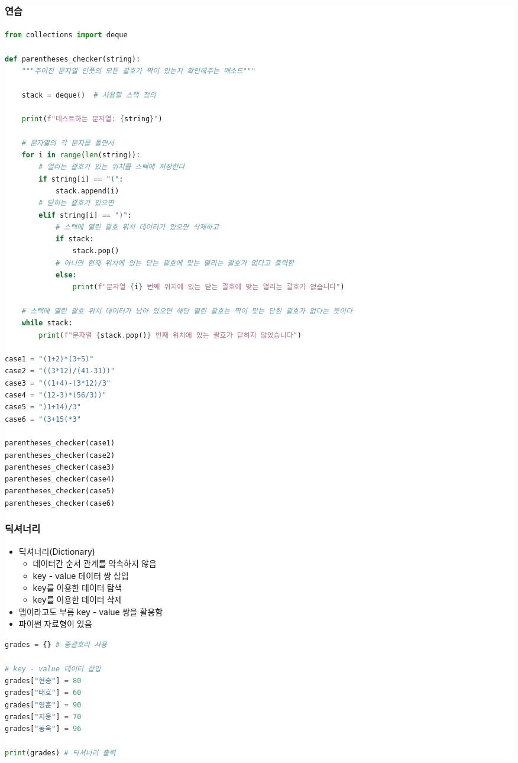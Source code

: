 ### 연습
```python
from collections import deque

def parentheses_checker(string):
    """주어진 문자열 인풋의 모든 괄호가 짝이 있는지 확인해주는 메소드"""

    stack = deque()  # 사용할 스택 정의

    print(f"테스트하는 문자열: {string}") 

    # 문자열의 각 문자를 돌면서
    for i in range(len(string)):
        # 열리는 괄호가 있는 위치를 스택에 저장한다
        if string[i] == "(":
            stack.append(i)
        # 닫히는 괄호가 있으면
        elif string[i] == ")":
            # 스택에 열린 괄호 위치 데이터가 있으면 삭제하고
            if stack:
                stack.pop()
            # 아니면 현재 위치에 있는 닫는 괄호에 맞는 열리는 괄호가 없다고 출력한
            else:
                print(f"문자열 {i} 번째 위치에 있는 닫는 괄호에 맞는 열리는 괄호가 없습니다")

    # 스택에 열린 괄호 위치 데이터가 남아 있으면 해당 열린 괄호는 짝이 맞는 닫힌 괄호가 없다는 뜻이다
    while stack:
        print(f"문자열 {stack.pop()} 번째 위치에 있는 괄호가 닫히지 않았습니다")

case1 = "(1+2)*(3+5)"
case2 = "((3*12)/(41-31))"
case3 = "((1+4)-(3*12)/3"
case4 = "(12-3)*(56/3))"
case5 = ")1+14)/3"
case6 = "(3+15(*3"

parentheses_checker(case1)
parentheses_checker(case2)
parentheses_checker(case3)
parentheses_checker(case4)
parentheses_checker(case5)
parentheses_checker(case6)
```

### 딕셔너리
- 딕셔너리(Dictionary)
    - 데이터간 순서 관계를 약속하지 않음
    - key - value 데이터 쌍 삽입
    - key를 이용한 데이터 탐색
    - key를 이용한 데이터 삭제
- 맵이라고도 부름 key - value 쌍을 활용함
- 파이썬 자료형이 있음
```python
grades = {} # 중괄호라 사용

# key - value 데이터 삽입
grades["현승"] = 80
grades["태호"] = 60
grades["영훈"] = 90
grades["지웅"] = 70
grades["동욱"] = 96

print(grades) # 딕셔너리 출력
```
